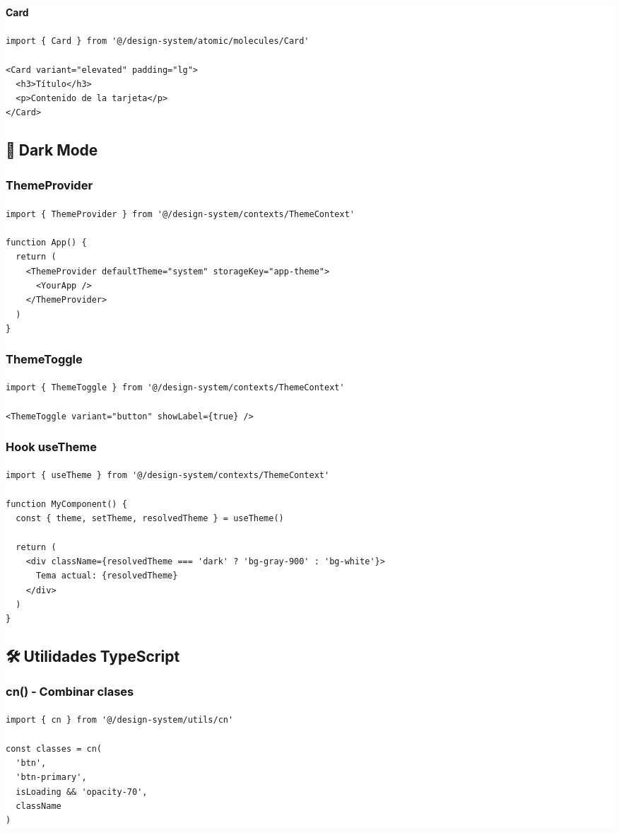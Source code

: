 #### Card
```tsx
import { Card } from '@/design-system/atomic/molecules/Card'

<Card variant="elevated" padding="lg">
  <h3>Título</h3>
  <p>Contenido de la tarjeta</p>
</Card>
```

## 🌙 Dark Mode

### ThemeProvider
```tsx
import { ThemeProvider } from '@/design-system/contexts/ThemeContext'

function App() {
  return (
    <ThemeProvider defaultTheme="system" storageKey="app-theme">
      <YourApp />
    </ThemeProvider>
  )
}
```

### ThemeToggle
```tsx
import { ThemeToggle } from '@/design-system/contexts/ThemeContext'

<ThemeToggle variant="button" showLabel={true} />
```

### Hook useTheme
```tsx
import { useTheme } from '@/design-system/contexts/ThemeContext'

function MyComponent() {
  const { theme, setTheme, resolvedTheme } = useTheme()
  
  return (
    <div className={resolvedTheme === 'dark' ? 'bg-gray-900' : 'bg-white'}>
      Tema actual: {resolvedTheme}
    </div>
  )
}
```

## 🛠️ Utilidades TypeScript

### cn() - Combinar clases
```tsx
import { cn } from '@/design-system/utils/cn'

const classes = cn(
  'btn',
  'btn-primary',
  isLoading && 'opacity-70',
  className
)
```
